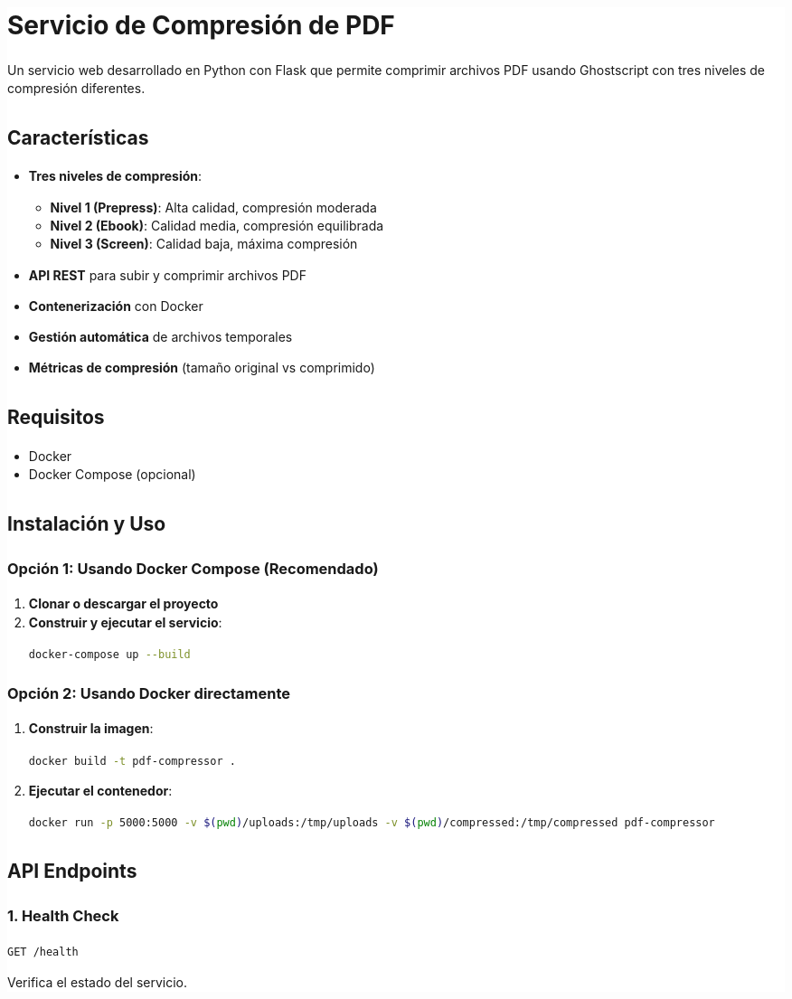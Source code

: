 # Servicio de Compresión de PDF

Un servicio web desarrollado en Python con Flask que permite comprimir archivos PDF usando Ghostscript con tres niveles de compresión diferentes.

## Características

- **Tres niveles de compresión**:
  - **Nivel 1 (Prepress)**: Alta calidad, compresión moderada
  - **Nivel 2 (Ebook)**: Calidad media, compresión equilibrada
  - **Nivel 3 (Screen)**: Calidad baja, máxima compresión

- **API REST** para subir y comprimir archivos PDF
- **Contenerización** con Docker
- **Gestión automática** de archivos temporales
- **Métricas de compresión** (tamaño original vs comprimido)

## Requisitos

- Docker
- Docker Compose (opcional)

## Instalación y Uso

### Opción 1: Usando Docker Compose (Recomendado)

1. **Clonar o descargar el proyecto**
2. **Construir y ejecutar el servicio**:
   ```bash
   docker-compose up --build
   ```

### Opción 2: Usando Docker directamente

1. **Construir la imagen**:
   ```bash
   docker build -t pdf-compressor .
   ```

2. **Ejecutar el contenedor**:
   ```bash
   docker run -p 5000:5000 -v $(pwd)/uploads:/tmp/uploads -v $(pwd)/compressed:/tmp/compressed pdf-compressor
   ```

## API Endpoints

### 1. Health Check
```bash
GET /health
```
Verifica el estado del servicio.
